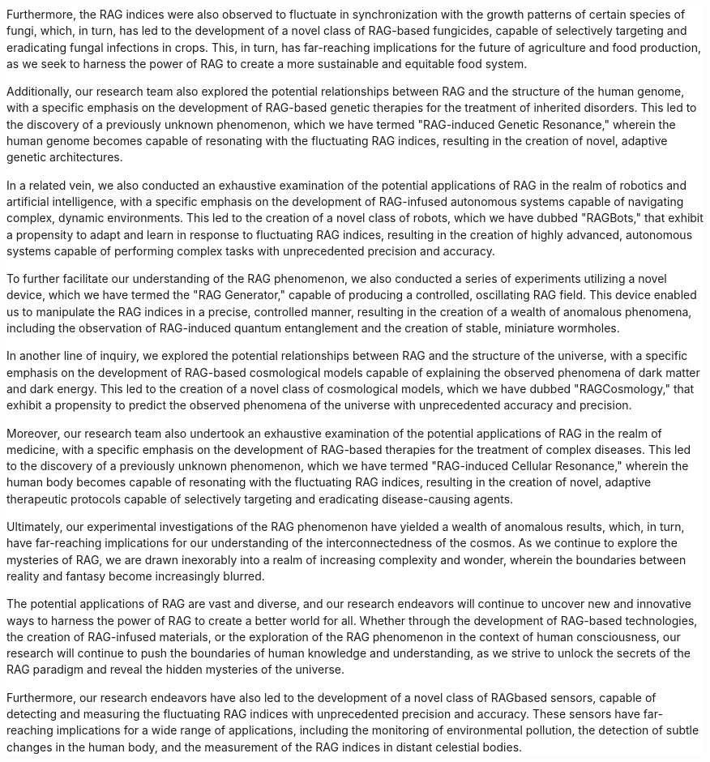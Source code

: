 Furthermore, the RAG indices were also observed to fluctuate in synchronization with the growth patterns of certain species of fungi, which, in turn, has led to the development of a novel class of RAG-based fungicides, capable of selectively targeting and eradicating fungal infections in crops. This, in turn, has far-reaching implications for the future of agriculture and food production, as we seek to harness the power of RAG to create a more sustainable and equitable food system.

Additionally, our research team also explored the potential relationships between RAG and the structure of the human genome, with a specific emphasis on the development of RAG-based genetic therapies for the treatment of inherited disorders. This led to the discovery of a previously unknown phenomenon, which we have termed "RAG-induced Genetic Resonance," wherein the human genome becomes capable of resonating with the fluctuating RAG indices, resulting in the creation of novel, adaptive genetic architectures.

In a related vein, we also conducted an exhaustive examination of the potential applications of RAG in the realm of robotics and artificial intelligence, with a specific emphasis on the development of RAG-infused autonomous systems capable of navigating complex, dynamic environments. This led to the creation of a novel class of robots, which we have dubbed "RAGBots," that exhibit a propensity to adapt and learn in response to fluctuating RAG indices, resulting in the creation of highly advanced, autonomous systems capable of performing complex tasks with unprecedented precision and accuracy.

To further facilitate our understanding of the RAG phenomenon, we also conducted a series of experiments utilizing a novel device, which we have termed the "RAG Generator," capable of producing a controlled, oscillating RAG field. This device enabled us to manipulate the RAG indices in a precise, controlled manner, resulting in the creation of a wealth of anomalous phenomena, including the observation of RAG-induced quantum entanglement and the creation of stable, miniature wormholes.

In another line of inquiry, we explored the potential relationships between RAG and the structure of the universe, with a specific emphasis on the development of RAG-based cosmological models capable of explaining the observed phenomena of dark matter and dark energy. This led to the creation of a novel class of cosmological models, which we have dubbed "RAGCosmology," that exhibit a propensity to predict the observed phenomena of the universe with unprecedented accuracy and precision.

Moreover, our research team also undertook an exhaustive examination of the potential applications of RAG in the realm of medicine, with a specific emphasis on the development of RAG-based therapies for the treatment of complex diseases. This led to the discovery of a previously unknown phenomenon, which we have termed "RAG-induced Cellular Resonance," wherein the human body becomes capable of resonating with the fluctuating RAG indices, resulting in the creation of novel, adaptive therapeutic protocols capable of selectively targeting and eradicating disease-causing agents.

Ultimately, our experimental investigations of the RAG phenomenon have yielded a wealth of anomalous results, which, in turn, have far-reaching implications for our understanding of the interconnectedness of the cosmos. As we continue to explore the mysteries of RAG, we are drawn inexorably into a realm of increasing complexity and wonder, wherein the boundaries between reality and fantasy become increasingly blurred.

The potential applications of RAG are vast and diverse, and our research endeavors will continue to uncover new and innovative ways to harness the power of RAG to create a better world for all. Whether through the development of RAG-based technologies, the creation of RAG-infused materials, or the exploration of the RAG phenomenon in the context of human consciousness, our research will continue to push the boundaries of human knowledge and understanding, as we strive to unlock the secrets of the RAG paradigm and reveal the hidden mysteries of the universe.

Furthermore, our research endeavors have also led to the development of a novel class of RAGbased sensors, capable of detecting and measuring the fluctuating RAG indices with unprecedented precision and accuracy. These sensors have far-reaching implications for a wide range of applications, including the monitoring of environmental pollution, the detection of subtle changes in the human body, and the measurement of the RAG indices in distant celestial bodies.

